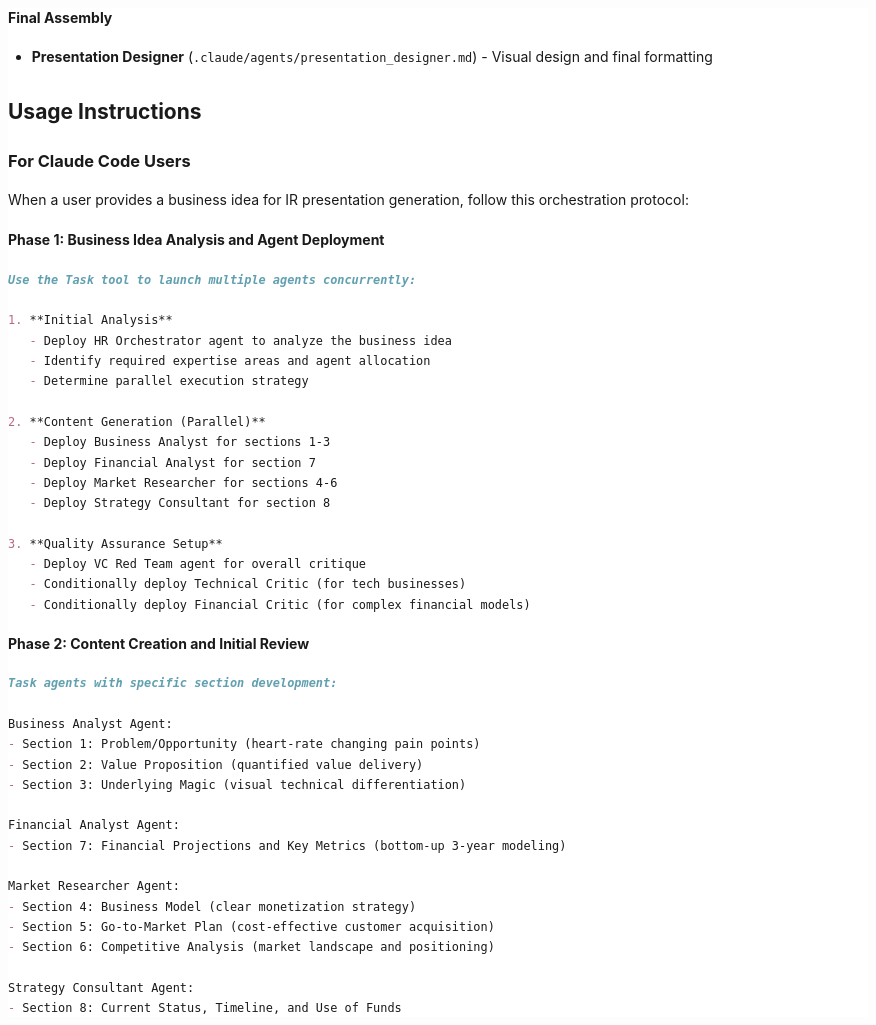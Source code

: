 #### Final Assembly
- **Presentation Designer** (`.claude/agents/presentation_designer.md`) - Visual design and final formatting

## Usage Instructions

### For Claude Code Users

When a user provides a business idea for IR presentation generation, follow this orchestration protocol:

#### Phase 1: Business Idea Analysis and Agent Deployment
```markdown
Use the Task tool to launch multiple agents concurrently:

1. **Initial Analysis**
   - Deploy HR Orchestrator agent to analyze the business idea
   - Identify required expertise areas and agent allocation
   - Determine parallel execution strategy

2. **Content Generation (Parallel)**
   - Deploy Business Analyst for sections 1-3
   - Deploy Financial Analyst for section 7  
   - Deploy Market Researcher for sections 4-6
   - Deploy Strategy Consultant for section 8
   
3. **Quality Assurance Setup**
   - Deploy VC Red Team agent for overall critique
   - Conditionally deploy Technical Critic (for tech businesses)
   - Conditionally deploy Financial Critic (for complex financial models)
```

#### Phase 2: Content Creation and Initial Review
```markdown
Task agents with specific section development:

Business Analyst Agent:
- Section 1: Problem/Opportunity (heart-rate changing pain points)
- Section 2: Value Proposition (quantified value delivery)  
- Section 3: Underlying Magic (visual technical differentiation)

Financial Analyst Agent:
- Section 7: Financial Projections and Key Metrics (bottom-up 3-year modeling)

Market Researcher Agent:
- Section 4: Business Model (clear monetization strategy)
- Section 5: Go-to-Market Plan (cost-effective customer acquisition)
- Section 6: Competitive Analysis (market landscape and positioning)

Strategy Consultant Agent:
- Section 8: Current Status, Timeline, and Use of Funds
```

